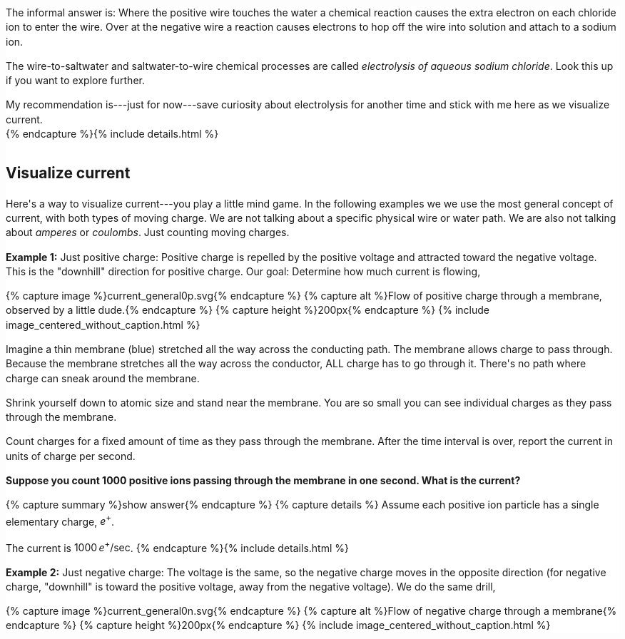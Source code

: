The informal answer is: Where the positive wire touches the water a chemical reaction causes the extra electron on each chloride ion to enter the wire. Over at the negative wire a reaction causes electrons to hop off the wire into solution and attach to a sodium ion.

The wire-to-saltwater and saltwater-to-wire chemical processes are called *electrolysis of aqueous sodium chloride*. Look this up if you want to explore further. 

My recommendation is---just for now---save curiosity about electrolysis for another time and stick with me here as we visualize current.  
{% endcapture %}{% include details.html %} 

## Visualize current

Here's a way to visualize current---you play a little mind game. In the following examples we we use the most general concept of current, with both types of moving charge. We are not talking about a specific physical wire or water path. We are also not talking about *amperes* or *coulombs*. Just counting moving charges.

**Example 1:** Just positive charge: Positive charge is repelled by the positive voltage and attracted toward the negative voltage. This is the "downhill" direction for positive charge. Our goal: Determine how much current is flowing,

{% capture image %}current_general0p.svg{% endcapture %} 
{% capture alt %}Flow of positive charge through a membrane, observed by a little dude.{% endcapture %}
{% capture height %}200px{% endcapture %} 
{% include image_centered_without_caption.html %}

Imagine a thin membrane (blue) stretched all the way across the conducting path. The membrane allows charge to pass through. Because the membrane stretches all the way across the conductor, ALL charge has to go through it. There's no path where charge can sneak around the membrane.

Shrink yourself down to atomic size and stand near the membrane. You are so small you can see individual charges as they pass through the membrane. 

Count charges for a fixed amount of time as they pass through the membrane. After the time interval is over, report the current in units of charge per second. 

**Suppose you count $1000$ positive ions passing through the membrane in one second. What is the current?**

{% capture summary %}show answer{% endcapture %}
{% capture details %}
Assume each positive ion particle has a single elementary charge, $e^+$.

The current is $1000\,e^+/\text{sec}$. 
{% endcapture %}{% include details.html %}

**Example 2:** Just negative charge: The voltage is the same, so the negative charge moves in the opposite direction (for negative charge, "downhill" is toward the positive voltage, away from the negative voltage). We do the same drill,

{% capture image %}current_general0n.svg{% endcapture %} 
{% capture alt %}Flow of negative charge through a membrane{% endcapture %}
{% capture height %}200px{% endcapture %} 
{% include image_centered_without_caption.html %}
